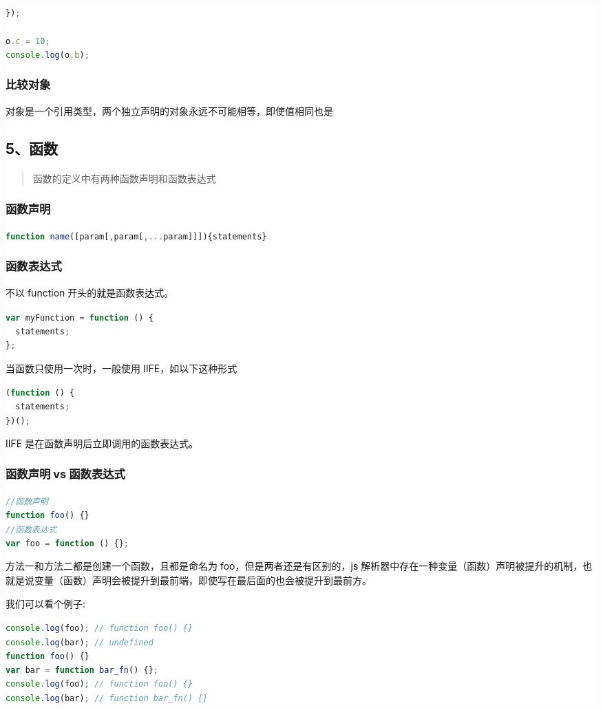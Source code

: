 ```js
});

o.c = 10;
console.log(o.b);
```

### 比较对象

对象是一个引用类型，两个独立声明的对象永远不可能相等，即使值相同也是

## 5、函数

> 函数的定义中有两种函数声明和函数表达式

### 函数声明

```js
function name([param[,param[,...param]]]){statements}
```

### 函数表达式

不以 function 开头的就是函数表达式。

```js
var myFunction = function () {
  statements;
};
```

当函数只使用一次时，一般使用 IIFE，如以下这种形式

```js
(function () {
  statements;
})();
```

IIFE 是在函数声明后立即调用的函数表达式。

### 函数声明 vs 函数表达式

```js
//函数声明
function foo() {}
//函数表达式
var foo = function () {};
```

方法一和方法二都是创建一个函数，且都是命名为 foo，但是两者还是有区别的，js 解析器中存在一种变量（函数）声明被提升的机制，也就是说变量（函数）声明会被提升到最前端，即使写在最后面的也会被提升到最前方。

我们可以看个例子:

```js
console.log(foo); // function foo() {}
console.log(bar); // undefined
function foo() {}
var bar = function bar_fn() {};
console.log(foo); // function foo() {}
console.log(bar); // function bar_fn() {}
```
